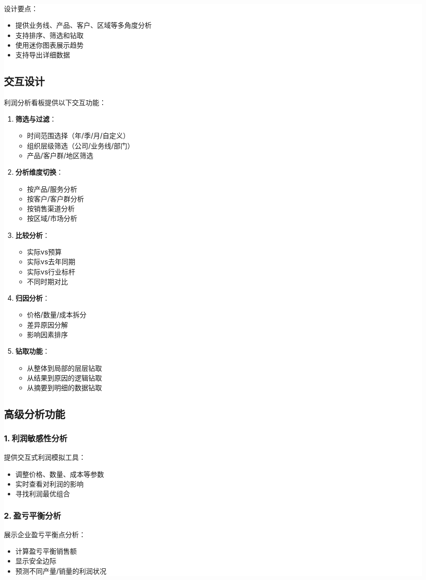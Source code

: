 设计要点：
- 提供业务线、产品、客户、区域等多角度分析
- 支持排序、筛选和钻取
- 使用迷你图表展示趋势
- 支持导出详细数据

## 交互设计

利润分析看板提供以下交互功能：

1. **筛选与过滤**：
   - 时间范围选择（年/季/月/自定义）
   - 组织层级筛选（公司/业务线/部门）
   - 产品/客户群/地区筛选

2. **分析维度切换**：
   - 按产品/服务分析
   - 按客户/客户群分析
   - 按销售渠道分析
   - 按区域/市场分析

3. **比较分析**：
   - 实际vs预算
   - 实际vs去年同期
   - 实际vs行业标杆
   - 不同时期对比

4. **归因分析**：
   - 价格/数量/成本拆分
   - 差异原因分解
   - 影响因素排序

5. **钻取功能**：
   - 从整体到局部的层层钻取
   - 从结果到原因的逻辑钻取
   - 从摘要到明细的数据钻取

## 高级分析功能

### 1. 利润敏感性分析

提供交互式利润模拟工具：
- 调整价格、数量、成本等参数
- 实时查看对利润的影响
- 寻找利润最优组合

### 2. 盈亏平衡分析

展示企业盈亏平衡点分析：
- 计算盈亏平衡销售额
- 显示安全边际
- 预测不同产量/销量的利润状况
